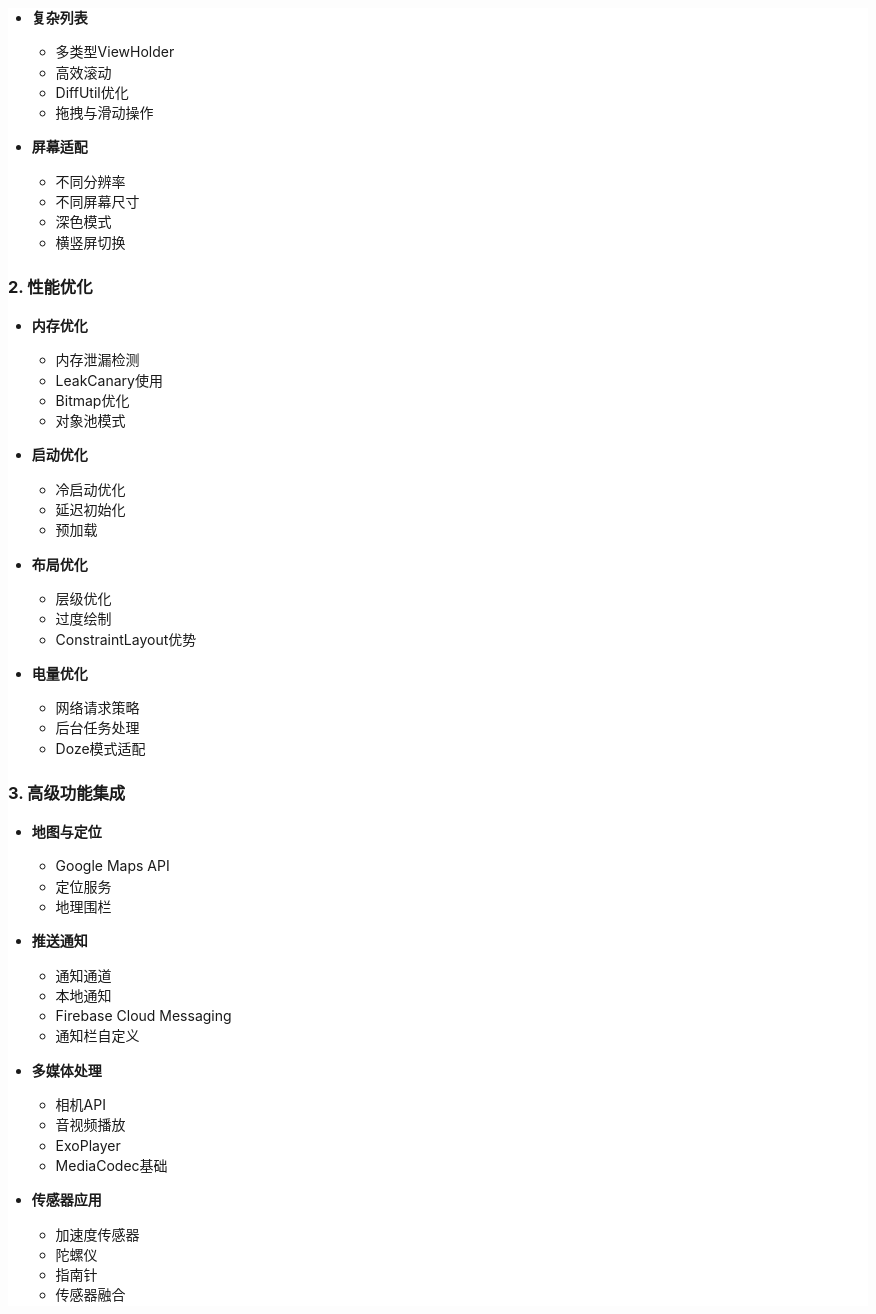 - **复杂列表**
  - 多类型ViewHolder
  - 高效滚动
  - DiffUtil优化
  - 拖拽与滑动操作

- **屏幕适配**
  - 不同分辨率
  - 不同屏幕尺寸
  - 深色模式
  - 横竖屏切换

### 2. 性能优化

- **内存优化**
  - 内存泄漏检测
  - LeakCanary使用
  - Bitmap优化
  - 对象池模式

- **启动优化**
  - 冷启动优化
  - 延迟初始化
  - 预加载

- **布局优化**
  - 层级优化
  - 过度绘制
  - ConstraintLayout优势

- **电量优化**
  - 网络请求策略
  - 后台任务处理
  - Doze模式适配

### 3. 高级功能集成

- **地图与定位**
  - Google Maps API
  - 定位服务
  - 地理围栏

- **推送通知**
  - 通知通道
  - 本地通知
  - Firebase Cloud Messaging
  - 通知栏自定义

- **多媒体处理**
  - 相机API
  - 音视频播放
  - ExoPlayer
  - MediaCodec基础

- **传感器应用**
  - 加速度传感器
  - 陀螺仪
  - 指南针
  - 传感器融合
